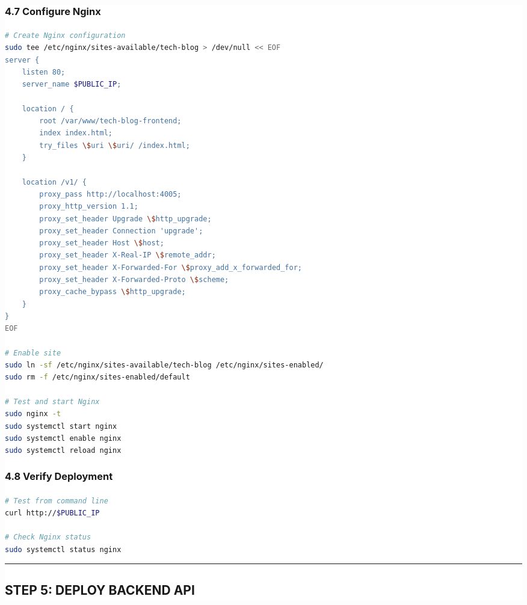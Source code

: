 ### 4.7 Configure Nginx
```bash
# Create Nginx configuration
sudo tee /etc/nginx/sites-available/tech-blog > /dev/null << EOF
server {
    listen 80;
    server_name $PUBLIC_IP;
    
    location / {
        root /var/www/tech-blog-frontend;
        index index.html;
        try_files \$uri \$uri/ /index.html;
    }
    
    location /v1/ {
        proxy_pass http://localhost:4005;
        proxy_http_version 1.1;
        proxy_set_header Upgrade \$http_upgrade;
        proxy_set_header Connection 'upgrade';
        proxy_set_header Host \$host;
        proxy_set_header X-Real-IP \$remote_addr;
        proxy_set_header X-Forwarded-For \$proxy_add_x_forwarded_for;
        proxy_set_header X-Forwarded-Proto \$scheme;
        proxy_cache_bypass \$http_upgrade;
    }
}
EOF

# Enable site
sudo ln -sf /etc/nginx/sites-available/tech-blog /etc/nginx/sites-enabled/
sudo rm -f /etc/nginx/sites-enabled/default

# Test and start Nginx
sudo nginx -t
sudo systemctl start nginx
sudo systemctl enable nginx
sudo systemctl reload nginx
```

### 4.8 Verify Deployment
```bash
# Test from command line
curl http://$PUBLIC_IP

# Check Nginx status
sudo systemctl status nginx
```

---

## STEP 5: DEPLOY BACKEND API

